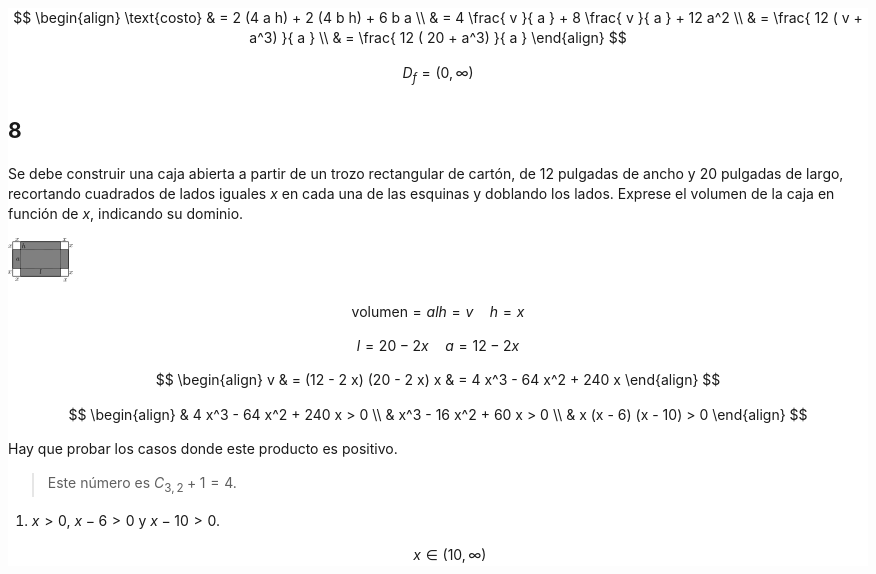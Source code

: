$$
\begin{align}
	\text{costo} & = 2 (4 a h) + 2 (4 b h) + 6 b a \\
	             & = 4 \frac{ v }{ a } + 8 \frac{ v }{ a } + 12 a^2 \\
	             & = \frac{ 12 ( v + a^3) }{ a } \\
	             & = \frac{ 12 ( 20 + a^3) }{ a }
\end{align}
$$

$$
D_f = (0,\infty)
$$

## 8

Se debe construir una caja abierta a partir de un trozo rectangular de cartón, de $12$ pulgadas de ancho y $20$ pulgadas de largo, recortando cuadrados de lados iguales $x$ en cada una de las esquinas y doblando los lados. Exprese el volumen de la caja en función de $x$, indicando su dominio.

![problem](college/semesters/01/assets/calculo_I/2_02_04-figure.svg)

$$
\text{volumen} = a l h = v \quad h = x
$$

$$
l = 20 - 2 x \quad a = 12 - 2 x
$$

$$
\begin{align}
	v & = (12 - 2 x) (20 - 2 x) x
	  & = 4 x^3 - 64 x^2 + 240 x 
\end{align}
$$

$$
\begin{align}
	& 4 x^3 - 64 x^2 + 240 x > 0 \\
	& x^3 - 16 x^2 + 60 x > 0 \\
	& x (x - 6) (x - 10) > 0
\end{align}
$$

Hay que probar los casos donde este producto es positivo.

> Este número es $C_{ 3,2 } + 1 = 4$.

1. $x > 0$, $x - 6 > 0$ y $x - 10 > 0$.

	$$
	x \in (10,\infty)
	$$
